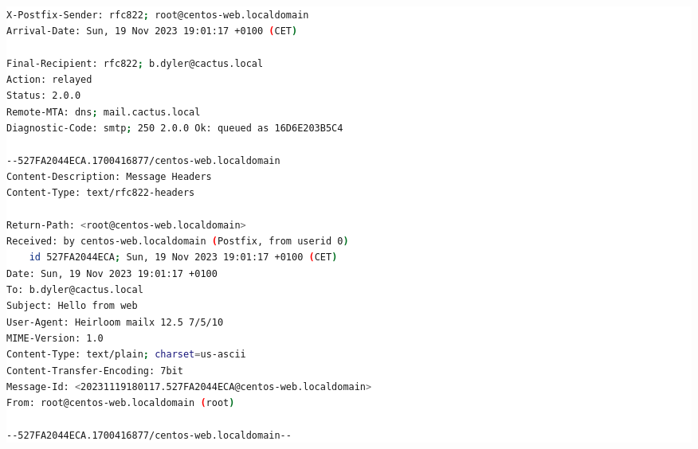 ```sh
X-Postfix-Sender: rfc822; root@centos-web.localdomain
Arrival-Date: Sun, 19 Nov 2023 19:01:17 +0100 (CET)

Final-Recipient: rfc822; b.dyler@cactus.local
Action: relayed
Status: 2.0.0
Remote-MTA: dns; mail.cactus.local
Diagnostic-Code: smtp; 250 2.0.0 Ok: queued as 16D6E203B5C4

--527FA2044ECA.1700416877/centos-web.localdomain
Content-Description: Message Headers
Content-Type: text/rfc822-headers

Return-Path: <root@centos-web.localdomain>
Received: by centos-web.localdomain (Postfix, from userid 0)
	id 527FA2044ECA; Sun, 19 Nov 2023 19:01:17 +0100 (CET)
Date: Sun, 19 Nov 2023 19:01:17 +0100
To: b.dyler@cactus.local
Subject: Hello from web
User-Agent: Heirloom mailx 12.5 7/5/10
MIME-Version: 1.0
Content-Type: text/plain; charset=us-ascii
Content-Transfer-Encoding: 7bit
Message-Id: <20231119180117.527FA2044ECA@centos-web.localdomain>
From: root@centos-web.localdomain (root)

--527FA2044ECA.1700416877/centos-web.localdomain--
```